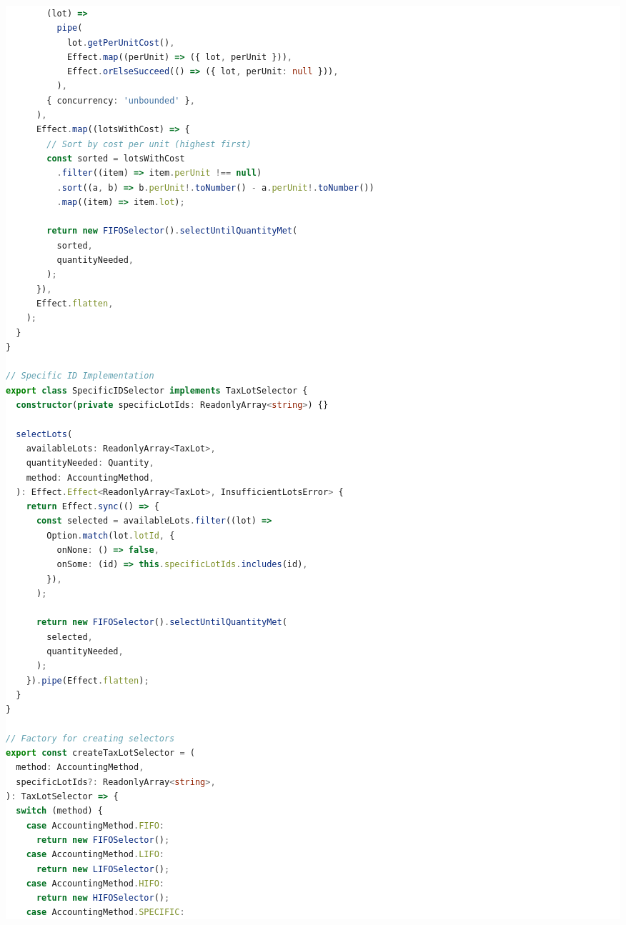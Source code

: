 ```typescript
        (lot) =>
          pipe(
            lot.getPerUnitCost(),
            Effect.map((perUnit) => ({ lot, perUnit })),
            Effect.orElseSucceed(() => ({ lot, perUnit: null })),
          ),
        { concurrency: 'unbounded' },
      ),
      Effect.map((lotsWithCost) => {
        // Sort by cost per unit (highest first)
        const sorted = lotsWithCost
          .filter((item) => item.perUnit !== null)
          .sort((a, b) => b.perUnit!.toNumber() - a.perUnit!.toNumber())
          .map((item) => item.lot);

        return new FIFOSelector().selectUntilQuantityMet(
          sorted,
          quantityNeeded,
        );
      }),
      Effect.flatten,
    );
  }
}

// Specific ID Implementation
export class SpecificIDSelector implements TaxLotSelector {
  constructor(private specificLotIds: ReadonlyArray<string>) {}

  selectLots(
    availableLots: ReadonlyArray<TaxLot>,
    quantityNeeded: Quantity,
    method: AccountingMethod,
  ): Effect.Effect<ReadonlyArray<TaxLot>, InsufficientLotsError> {
    return Effect.sync(() => {
      const selected = availableLots.filter((lot) =>
        Option.match(lot.lotId, {
          onNone: () => false,
          onSome: (id) => this.specificLotIds.includes(id),
        }),
      );

      return new FIFOSelector().selectUntilQuantityMet(
        selected,
        quantityNeeded,
      );
    }).pipe(Effect.flatten);
  }
}

// Factory for creating selectors
export const createTaxLotSelector = (
  method: AccountingMethod,
  specificLotIds?: ReadonlyArray<string>,
): TaxLotSelector => {
  switch (method) {
    case AccountingMethod.FIFO:
      return new FIFOSelector();
    case AccountingMethod.LIFO:
      return new LIFOSelector();
    case AccountingMethod.HIFO:
      return new HIFOSelector();
    case AccountingMethod.SPECIFIC:
```